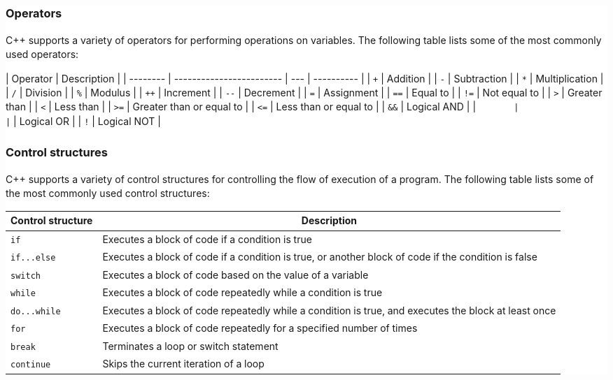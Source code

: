 ### Operators

C++ supports a variety of operators for performing operations on variables. The following table lists some of the most commonly used operators:

| Operator | Description              |
| -------- | ------------------------ | --- | ---------- |
| `+`      | Addition                 |
| `-`      | Subtraction              |
| `*`      | Multiplication           |
| `/`      | Division                 |
| `%`      | Modulus                  |
| `++`     | Increment                |
| `--`     | Decrement                |
| `=`      | Assignment               |
| `==`     | Equal to                 |
| `!=`     | Not equal to             |
| `>`      | Greater than             |
| `<`      | Less than                |
| `>=`     | Greater than or equal to |
| `<=`     | Less than or equal to    |
| `&&`     | Logical AND              |
| `        |                          | `   | Logical OR |
| `!`      | Logical NOT              |

### Control structures

C++ supports a variety of control structures for controlling the flow of execution of a program. The following table lists some of the most commonly used control structures:

| Control structure | Description                                                                                         |
| ----------------- | --------------------------------------------------------------------------------------------------- |
| `if`              | Executes a block of code if a condition is true                                                     |
| `if...else`       | Executes a block of code if a condition is true, or another block of code if the condition is false |
| `switch`          | Executes a block of code based on the value of a variable                                           |
| `while`           | Executes a block of code repeatedly while a condition is true                                       |
| `do...while`      | Executes a block of code repeatedly while a condition is true, and executes the block at least once |
| `for`             | Executes a block of code repeatedly for a specified number of times                                 |
| `break`           | Terminates a loop or switch statement                                                               |
| `continue`        | Skips the current iteration of a loop                                                               |

